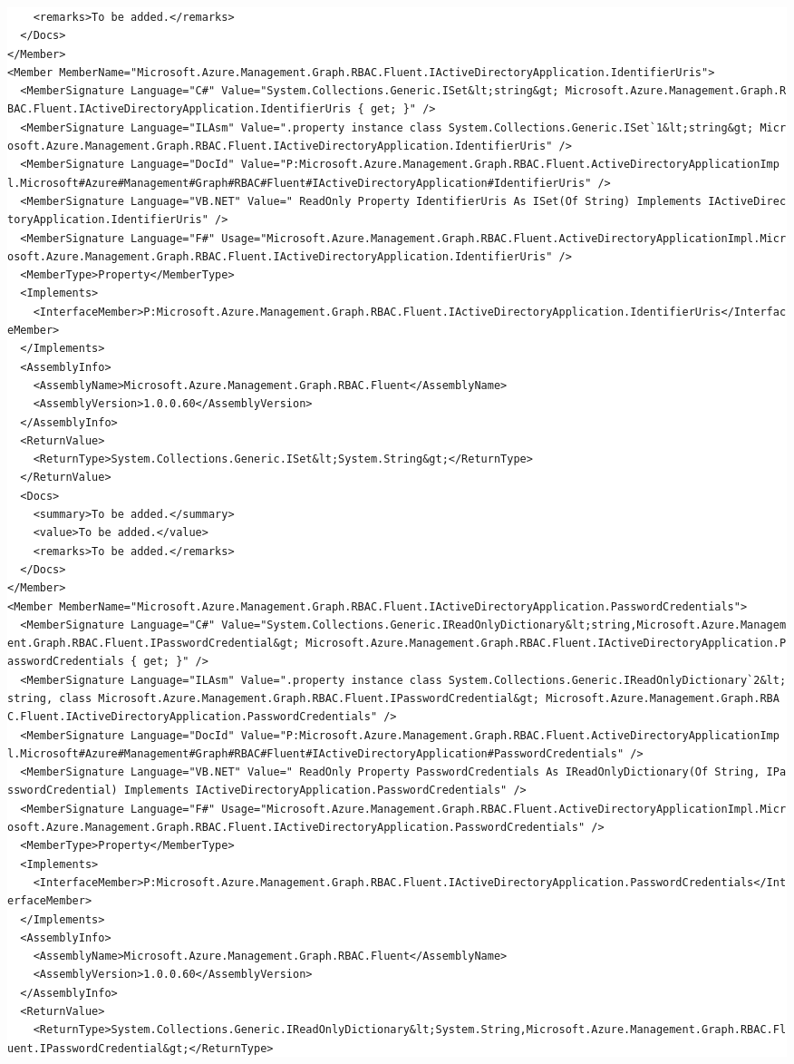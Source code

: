         <remarks>To be added.</remarks>
      </Docs>
    </Member>
    <Member MemberName="Microsoft.Azure.Management.Graph.RBAC.Fluent.IActiveDirectoryApplication.IdentifierUris">
      <MemberSignature Language="C#" Value="System.Collections.Generic.ISet&lt;string&gt; Microsoft.Azure.Management.Graph.RBAC.Fluent.IActiveDirectoryApplication.IdentifierUris { get; }" />
      <MemberSignature Language="ILAsm" Value=".property instance class System.Collections.Generic.ISet`1&lt;string&gt; Microsoft.Azure.Management.Graph.RBAC.Fluent.IActiveDirectoryApplication.IdentifierUris" />
      <MemberSignature Language="DocId" Value="P:Microsoft.Azure.Management.Graph.RBAC.Fluent.ActiveDirectoryApplicationImpl.Microsoft#Azure#Management#Graph#RBAC#Fluent#IActiveDirectoryApplication#IdentifierUris" />
      <MemberSignature Language="VB.NET" Value=" ReadOnly Property IdentifierUris As ISet(Of String) Implements IActiveDirectoryApplication.IdentifierUris" />
      <MemberSignature Language="F#" Usage="Microsoft.Azure.Management.Graph.RBAC.Fluent.ActiveDirectoryApplicationImpl.Microsoft.Azure.Management.Graph.RBAC.Fluent.IActiveDirectoryApplication.IdentifierUris" />
      <MemberType>Property</MemberType>
      <Implements>
        <InterfaceMember>P:Microsoft.Azure.Management.Graph.RBAC.Fluent.IActiveDirectoryApplication.IdentifierUris</InterfaceMember>
      </Implements>
      <AssemblyInfo>
        <AssemblyName>Microsoft.Azure.Management.Graph.RBAC.Fluent</AssemblyName>
        <AssemblyVersion>1.0.0.60</AssemblyVersion>
      </AssemblyInfo>
      <ReturnValue>
        <ReturnType>System.Collections.Generic.ISet&lt;System.String&gt;</ReturnType>
      </ReturnValue>
      <Docs>
        <summary>To be added.</summary>
        <value>To be added.</value>
        <remarks>To be added.</remarks>
      </Docs>
    </Member>
    <Member MemberName="Microsoft.Azure.Management.Graph.RBAC.Fluent.IActiveDirectoryApplication.PasswordCredentials">
      <MemberSignature Language="C#" Value="System.Collections.Generic.IReadOnlyDictionary&lt;string,Microsoft.Azure.Management.Graph.RBAC.Fluent.IPasswordCredential&gt; Microsoft.Azure.Management.Graph.RBAC.Fluent.IActiveDirectoryApplication.PasswordCredentials { get; }" />
      <MemberSignature Language="ILAsm" Value=".property instance class System.Collections.Generic.IReadOnlyDictionary`2&lt;string, class Microsoft.Azure.Management.Graph.RBAC.Fluent.IPasswordCredential&gt; Microsoft.Azure.Management.Graph.RBAC.Fluent.IActiveDirectoryApplication.PasswordCredentials" />
      <MemberSignature Language="DocId" Value="P:Microsoft.Azure.Management.Graph.RBAC.Fluent.ActiveDirectoryApplicationImpl.Microsoft#Azure#Management#Graph#RBAC#Fluent#IActiveDirectoryApplication#PasswordCredentials" />
      <MemberSignature Language="VB.NET" Value=" ReadOnly Property PasswordCredentials As IReadOnlyDictionary(Of String, IPasswordCredential) Implements IActiveDirectoryApplication.PasswordCredentials" />
      <MemberSignature Language="F#" Usage="Microsoft.Azure.Management.Graph.RBAC.Fluent.ActiveDirectoryApplicationImpl.Microsoft.Azure.Management.Graph.RBAC.Fluent.IActiveDirectoryApplication.PasswordCredentials" />
      <MemberType>Property</MemberType>
      <Implements>
        <InterfaceMember>P:Microsoft.Azure.Management.Graph.RBAC.Fluent.IActiveDirectoryApplication.PasswordCredentials</InterfaceMember>
      </Implements>
      <AssemblyInfo>
        <AssemblyName>Microsoft.Azure.Management.Graph.RBAC.Fluent</AssemblyName>
        <AssemblyVersion>1.0.0.60</AssemblyVersion>
      </AssemblyInfo>
      <ReturnValue>
        <ReturnType>System.Collections.Generic.IReadOnlyDictionary&lt;System.String,Microsoft.Azure.Management.Graph.RBAC.Fluent.IPasswordCredential&gt;</ReturnType>